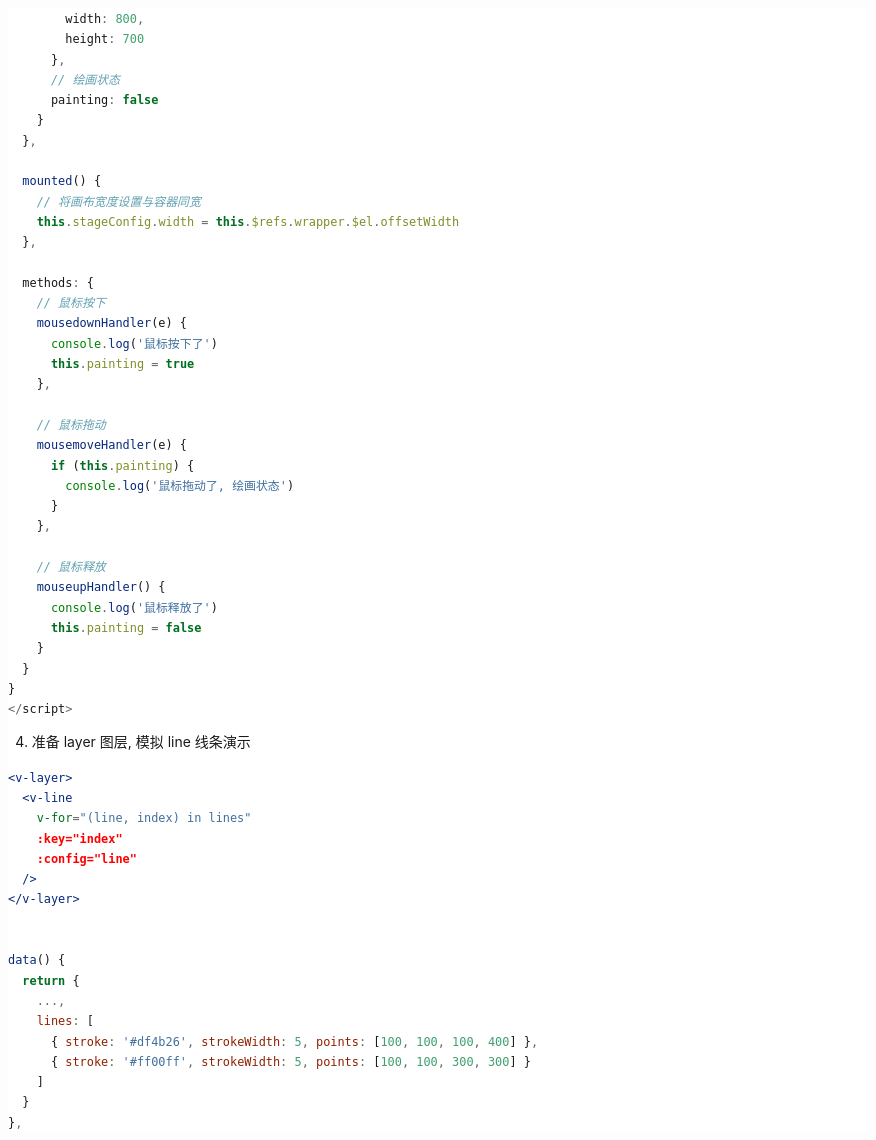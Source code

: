 ```jsx
        width: 800,
        height: 700
      },
      // 绘画状态
      painting: false
    }
  },

  mounted() {
    // 将画布宽度设置与容器同宽
    this.stageConfig.width = this.$refs.wrapper.$el.offsetWidth
  },

  methods: {
    // 鼠标按下
    mousedownHandler(e) {
      console.log('鼠标按下了')
      this.painting = true
    },

    // 鼠标拖动
    mousemoveHandler(e) {
      if (this.painting) {
        console.log('鼠标拖动了, 绘画状态')
      }
    },

    // 鼠标释放
    mouseupHandler() {
      console.log('鼠标释放了')
      this.painting = false
    }
  }
}
</script>

```

4. 准备 layer 图层,   模拟 line 线条演示

```jsx
<v-layer>
  <v-line
    v-for="(line, index) in lines"
    :key="index"
    :config="line"
  />
</v-layer>


data() {
  return {
    ...,
    lines: [
      { stroke: '#df4b26', strokeWidth: 5, points: [100, 100, 100, 400] },
      { stroke: '#ff00ff', strokeWidth: 5, points: [100, 100, 300, 300] }
    ]
  }
},
```

